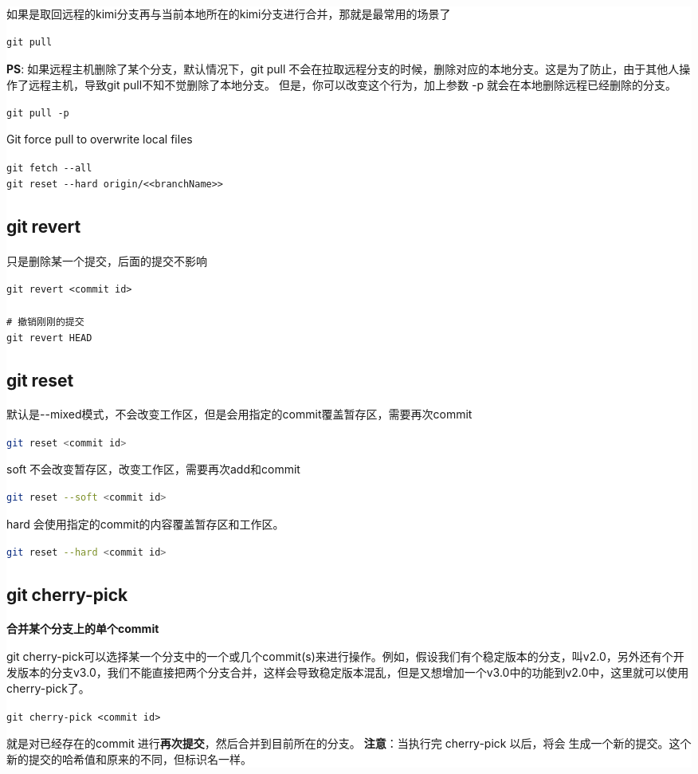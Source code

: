 如果是取回远程的kimi分支再与当前本地所在的kimi分支进行合并，那就是最常用的场景了

```
git pull
```

**PS**: 如果远程主机删除了某个分支，默认情况下，git pull 不会在拉取远程分支的时候，删除对应的本地分支。这是为了防止，由于其他人操作了远程主机，导致git pull不知不觉删除了本地分支。
但是，你可以改变这个行为，加上参数 -p 就会在本地删除远程已经删除的分支。

```
git pull -p
```

Git force pull to overwrite local files
```
git fetch --all
git reset --hard origin/<<branchName>>
```

<h2 id="7">git revert</h2>

只是删除某一个提交，后面的提交不影响

```
git revert <commit id>

# 撤销刚刚的提交
git revert HEAD
```

<h2 id="8">git reset</h2>
默认是--mixed模式，不会改变工作区，但是会用指定的commit覆盖暂存区，需要再次commit

```sh
git reset <commit id>
```

soft 不会改变暂存区，改变工作区，需要再次add和commit
```sh
git reset --soft <commit id>
```

hard 会使用指定的commit的内容覆盖暂存区和工作区。
```sh
git reset --hard <commit id>
```

<h2 id="9">git cherry-pick</h2>

**合并某个分支上的单个commit**

git cherry-pick可以选择某一个分支中的一个或几个commit(s)来进行操作。例如，假设我们有个稳定版本的分支，叫v2.0，另外还有个开发版本的分支v3.0，我们不能直接把两个分支合并，这样会导致稳定版本混乱，但是又想增加一个v3.0中的功能到v2.0中，这里就可以使用cherry-pick了。

```
git cherry-pick <commit id>
```

就是对已经存在的commit 进行**再次提交**，然后合并到目前所在的分支。
**注意**：当执行完 cherry-pick 以后，将会 生成一个新的提交。这个新的提交的哈希值和原来的不同，但标识名一样。
